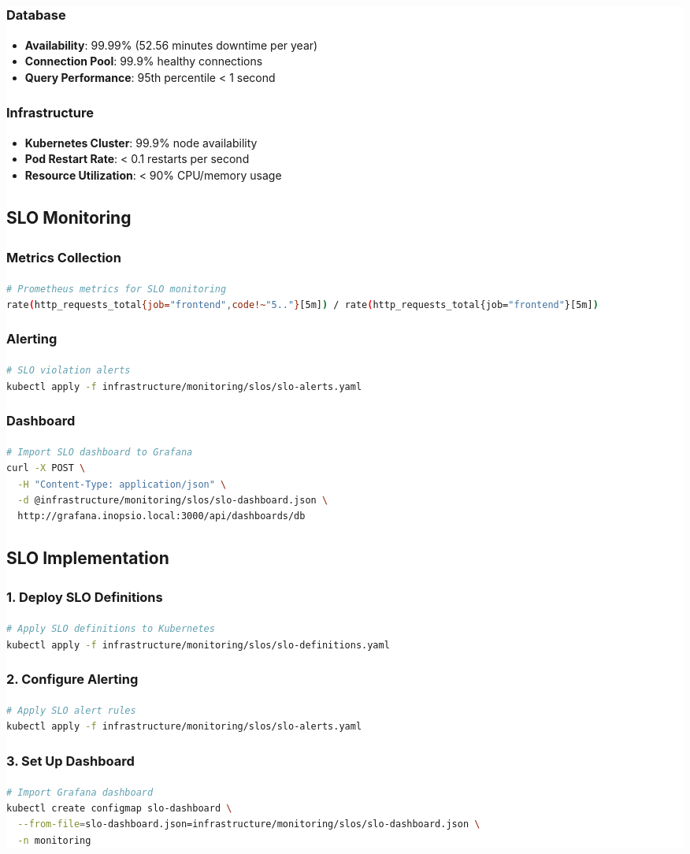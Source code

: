 ### Database
- **Availability**: 99.99% (52.56 minutes downtime per year)
- **Connection Pool**: 99.9% healthy connections
- **Query Performance**: 95th percentile < 1 second

### Infrastructure
- **Kubernetes Cluster**: 99.9% node availability
- **Pod Restart Rate**: < 0.1 restarts per second
- **Resource Utilization**: < 90% CPU/memory usage

## SLO Monitoring

### Metrics Collection
```bash
# Prometheus metrics for SLO monitoring
rate(http_requests_total{job="frontend",code!~"5.."}[5m]) / rate(http_requests_total{job="frontend"}[5m])
```

### Alerting
```bash
# SLO violation alerts
kubectl apply -f infrastructure/monitoring/slos/slo-alerts.yaml
```

### Dashboard
```bash
# Import SLO dashboard to Grafana
curl -X POST \
  -H "Content-Type: application/json" \
  -d @infrastructure/monitoring/slos/slo-dashboard.json \
  http://grafana.inopsio.local:3000/api/dashboards/db
```

## SLO Implementation

### 1. Deploy SLO Definitions
```bash
# Apply SLO definitions to Kubernetes
kubectl apply -f infrastructure/monitoring/slos/slo-definitions.yaml
```

### 2. Configure Alerting
```bash
# Apply SLO alert rules
kubectl apply -f infrastructure/monitoring/slos/slo-alerts.yaml
```

### 3. Set Up Dashboard
```bash
# Import Grafana dashboard
kubectl create configmap slo-dashboard \
  --from-file=slo-dashboard.json=infrastructure/monitoring/slos/slo-dashboard.json \
  -n monitoring
```
